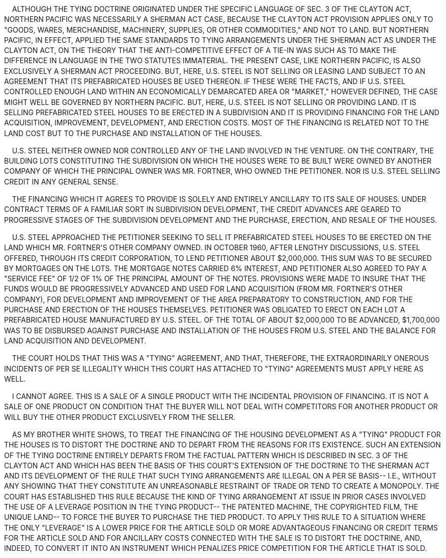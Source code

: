     ALTHOUGH THE TYING DOCTRINE ORIGINATED UNDER THE SPECIFIC LANGUAGE OF SEC. 3 OF THE CLAYTON ACT, NORTHERN PACIFIC WAS NECESSARILY A SHERMAN ACT CASE, BECAUSE THE CLAYTON ACT PROVISION APPLIES ONLY TO "GOODS, WARES, MERCHANDISE, MACHINERY, SUPPLIES, OR OTHER COMMODITIES," AND NOT TO LAND.  BUT NORTHERN PACIFIC, IN EFFECT, APPLIED THE SAME STANDARDS TO TYING ARRANGEMENTS UNDER THE SHERMAN ACT AS UNDER THE CLAYTON ACT, ON THE THEORY THAT THE ANTI-COMPETITIVE EFFECT OF A TIE-IN WAS SUCH AS TO MAKE THE DIFFERENCE IN LANGUAGE IN THE TWO STATUTES IMMATERIAL.  THE PRESENT CASE, LIKE NORTHERN PACIFIC, IS ALSO EXCLUSIVELY A SHERMAN ACT PROCEEDING.  BUT, HERE, U.S. STEEL IS NOT SELLING OR LEASING LAND SUBJECT TO AN AGREEMENT THAT ITS PREFABRICATED HOUSES BE USED THEREON.  IF THESE WERE THE FACTS, AND IF U.S. STEEL CONTROLLED ENOUGH LAND WITHIN AN ECONOMICALLY DEMARCATED AREA OR "MARKET," HOWEVER DEFINED, THE CASE MIGHT WELL BE GOVERNED BY NORTHERN PACIFIC.  BUT, HERE, U.S. STEEL IS NOT SELLING OR PROVIDING LAND.  IT IS SELLING PREFABRICATED STEEL HOUSES TO BE ERECTED IN A SUBDIVISION AND IT IS PROVIDING FINANCING FOR THE LAND ACQUISITION, IMPROVEMENT, DEVELOPMENT, AND ERECTION COSTS.  MOST OF THE FINANCING IS RELATED NOT TO THE LAND COST BUT TO THE PURCHASE AND INSTALLATION OF THE HOUSES.

    U.S. STEEL NEITHER OWNED NOR CONTROLLED ANY OF THE LAND INVOLVED IN THE VENTURE.  ON THE CONTRARY, THE BUILDING LOTS CONSTITUTING THE SUBDIVISION ON WHICH THE HOUSES WERE TO BE BUILT WERE OWNED BY ANOTHER COMPANY OF WHICH THE PRINCIPAL OWNER WAS MR. FORTNER, WHO OWNED THE PETITIONER.  NOR IS U.S. STEEL SELLING CREDIT IN ANY GENERAL SENSE.

    THE FINANCING WHICH IT AGREES TO PROVIDE IS SOLELY AND ENTIRELY ANCILLARY TO ITS SALE OF HOUSES.  UNDER CONTRACT TERMS OF A FAMILIAR SORT IN SUBDIVISION DEVELOPMENT, THE CREDIT ADVANCES ARE GEARED TO PROGRESSIVE STAGES OF THE SUBDIVISION DEVELOPMENT AND THE PURCHASE, ERECTION, AND RESALE OF THE HOUSES.

    U.S. STEEL APPROACHED THE PETITIONER SEEKING TO SELL IT PREFABRICATED STEEL HOUSES TO BE ERECTED ON THE LAND WHICH MR. FORTNER'S OTHER COMPANY OWNED.  IN OCTOBER 1960, AFTER LENGTHY DISCUSSIONS, U.S. STEEL OFFERED, THROUGH ITS CREDIT CORPORATION, TO LEND PETITIONER ABOUT $2,000,000.  THIS SUM WAS TO BE SECURED BY MORTGAGES ON THE LOTS.  THE MORTGAGE NOTES CARRIED 6% INTEREST, AND PETITIONER ALSO AGREED TO PAY A "SERVICE FEE" OF 1/2 OF 1% OF THE PRINCIPAL AMOUNT OF THE NOTES.  PROVISIONS WERE MADE TO INSURE THAT THE FUNDS WOULD BE PROGRESSIVELY ADVANCED AND USED FOR LAND ACQUISITION (FROM MR. FORTNER'S OTHER COMPANY), FOR DEVELOPMENT AND IMPROVEMENT OF THE AREA PREPARATORY TO CONSTRUCTION, AND FOR THE PURCHASE AND ERECTION OF THE HOUSES THEMSELVES.  PETITIONER WAS OBLIGATED TO ERECT ON EACH LOT A PREFABRICATED HOUSE MANUFACTURED BY U.S. STEEL.  OF THE TOTAL OF ABOUT $2,000,000 TO BE ADVANCED, $1,700,000 WAS TO BE DISBURSED AGAINST PURCHASE AND INSTALLATION OF THE HOUSES FROM U.S. STEEL AND THE BALANCE FOR LAND ACQUISITION AND DEVELOPMENT.

    THE COURT HOLDS THAT THIS WAS A "TYING" AGREEMENT, AND THAT, THEREFORE, THE EXTRAORDINARILY ONEROUS INCIDENTS OF PER SE ILLEGALITY WHICH THIS COURT HAS ATTACHED TO "TYING" AGREEMENTS MUST APPLY HERE AS WELL.

    I CANNOT AGREE.  THIS IS A SALE OF A SINGLE PRODUCT WITH THE INCIDENTAL PROVISION OF FINANCING.  IT IS NOT A SALE OF ONE PRODUCT ON CONDITION THAT THE BUYER WILL NOT DEAL WITH COMPETITORS FOR ANOTHER PRODUCT OR WILL BUY THE OTHER PRODUCT EXCLUSIVELY FROM THE SELLER.

    AS MY BROTHER WHITE SHOWS, TO TREAT THE FINANCING OF THE HOUSING DEVELOPMENT AS A "TYING" PRODUCT FOR THE HOUSES IS TO DISTORT THE DOCTRINE AND TO DEPART FROM THE REASONS FOR ITS EXISTENCE.  SUCH AN EXTENSION OF THE TYING DOCTRINE ENTIRELY DEPARTS FROM THE FACTUAL PATTERN WHICH IS DESCRIBED IN SEC. 3 OF THE CLAYTON ACT AND WHICH HAS BEEN THE BASIS OF THIS COURT'S EXTENSION OF THE DOCTRINE TO THE SHERMAN ACT AND ITS DEVELOPMENT OF THE RULE THAT SUCH TYING ARRANGEMENTS ARE ILLEGAL ON A PER SE BASIS-- I.E., WITHOUT ANY SHOWING THAT THEY CONSTITUTE AN UNREASONABLE RESTRAINT OF TRADE OR TEND TO CREATE A MONOPOLY.  THE COURT HAS ESTABLISHED THIS RULE BECAUSE THE KIND OF TYING ARRANGEMENT AT ISSUE IN PRIOR CASES INVOLVED THE USE OF A LEVERAGE POSITION IN THE TYING PRODUCT-- THE PATENTED MACHINE, THE COPYRIGHTED FILM, THE UNIQUE LAND-- TO FORCE THE BUYER TO PURCHASE THE TIED PRODUCT.  TO APPLY THIS RULE TO A SITUATION WHERE THE ONLY "LEVERAGE" IS A LOWER PRICE FOR THE ARTICLE SOLD OR MORE ADVANTAGEOUS FINANCING OR CREDIT TERMS FOR THE ARTICLE SOLD AND FOR ANCILLARY COSTS CONNECTED WITH THE SALE IS TO DISTORT THE DOCTRINE, AND, INDEED, TO CONVERT IT INTO AN INSTRUMENT WHICH PENALIZES PRICE COMPETITION FOR THE ARTICLE THAT IS SOLD.
